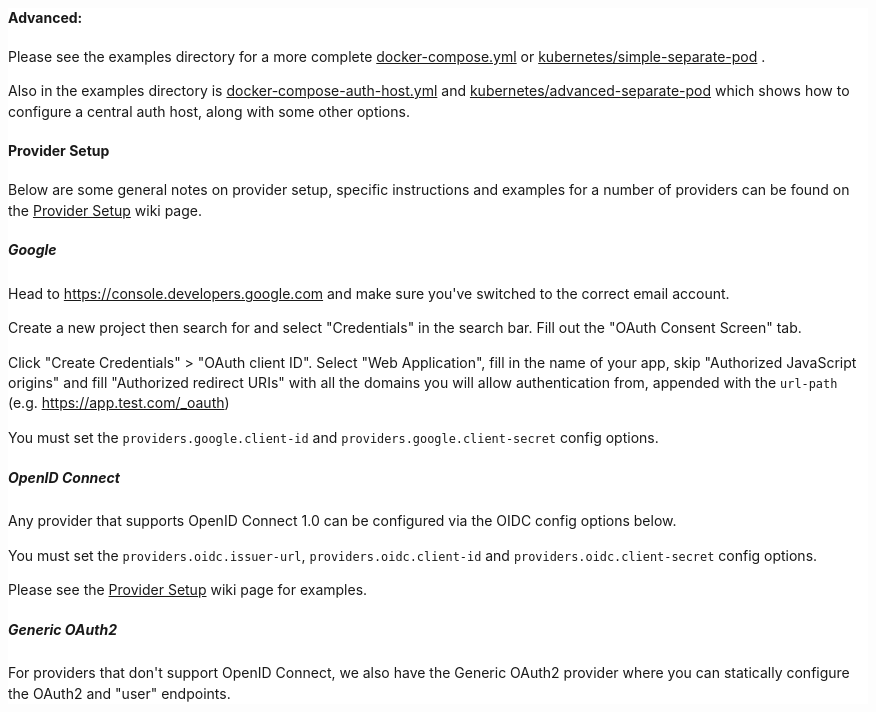 #### Advanced:

Please see the examples directory for a more
complete [docker-compose.yml](https://github.com/thomseddon/traefik-forward-auth/blob/master/examples/traefik-v2/swarm/docker-compose.yml)
or [kubernetes/simple-separate-pod](https://github.com/thomseddon/traefik-forward-auth/blob/master/examples/traefik-v2/kubernetes/simple-separate-pod/)
.

Also in the examples directory
is [docker-compose-auth-host.yml](https://github.com/thomseddon/traefik-forward-auth/blob/master/examples/traefik-v2/swarm/docker-compose-auth-host.yml)
and [kubernetes/advanced-separate-pod](https://github.com/thomseddon/traefik-forward-auth/blob/master/examples/traefik-v2/kubernetes/advanced-separate-pod/)
which shows how to configure a central auth host, along with some other options.

#### Provider Setup

Below are some general notes on provider setup, specific instructions and examples for a number of providers can be
found on the [Provider Setup](https://github.com/thomseddon/traefik-forward-auth/wiki/Provider-Setup) wiki page.

##### Google

Head to https://console.developers.google.com and make sure you've switched to the correct email account.

Create a new project then search for and select "Credentials" in the search bar. Fill out the "OAuth Consent Screen"
tab.

Click "Create Credentials" > "OAuth client ID". Select "Web Application", fill in the name of your app, skip "Authorized
JavaScript origins" and fill "Authorized redirect URIs" with all the domains you will allow authentication from,
appended with the `url-path` (e.g. https://app.test.com/_oauth)

You must set the `providers.google.client-id` and `providers.google.client-secret` config options.

##### OpenID Connect

Any provider that supports OpenID Connect 1.0 can be configured via the OIDC config options below.

You must set the `providers.oidc.issuer-url`, `providers.oidc.client-id` and `providers.oidc.client-secret` config
options.

Please see the [Provider Setup](https://github.com/thomseddon/traefik-forward-auth/wiki/Provider-Setup) wiki page for
examples.

##### Generic OAuth2

For providers that don't support OpenID Connect, we also have the Generic OAuth2 provider where you can statically
configure the OAuth2 and "user" endpoints.

